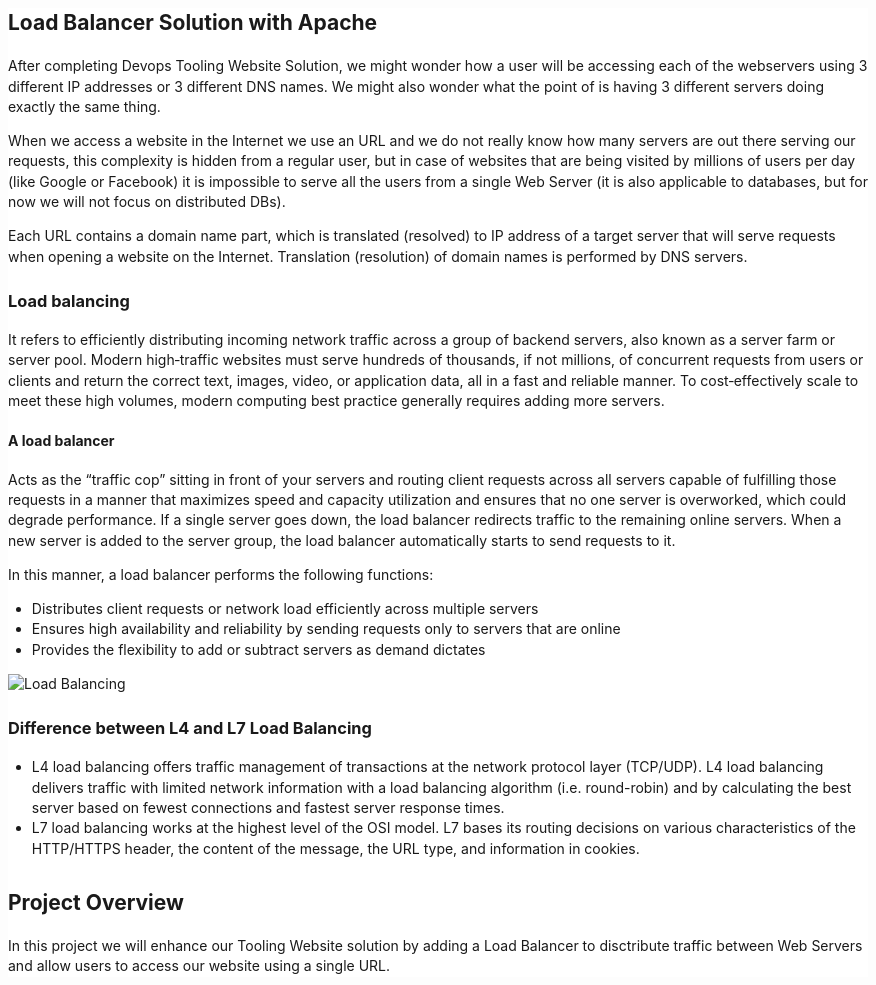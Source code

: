## Load Balancer Solution with Apache

After completing Devops Tooling Website Solution, we might wonder how a user will be accessing each of the webservers using 3 different IP addresses or 3 different DNS names. We might also wonder what the point of is having 3 different servers doing exactly the same thing.

When we access a website in the Internet we use an URL and we do not really know how many servers are out there serving our requests, this complexity is hidden from a regular user, but in case of websites that are being visited by millions of users per day (like Google or Facebook) it is impossible to serve all the users from a single Web Server (it is also applicable to databases, but for now we will not focus on distributed DBs).

Each URL contains a domain name part, which is translated (resolved) to IP address of a target server that will serve requests when opening a website on the Internet. Translation (resolution) of domain names is performed by DNS servers.

### Load balancing

It refers to efficiently distributing incoming network traffic across a group of backend servers, also known as a server farm or server pool. Modern high‑traffic websites must serve hundreds of thousands, if not millions, of concurrent requests from users or clients and return the correct text, images, video, or application data, all in a fast and reliable manner. To cost‑effectively scale to meet these high volumes, modern computing best practice generally requires adding more servers.

#### A load balancer

Acts as the “traffic cop” sitting in front of your servers and routing client requests across all servers capable of fulfilling those requests in a manner that maximizes speed and capacity utilization and ensures that no one server is overworked, which could degrade performance. If a single server goes down, the load balancer redirects traffic to the remaining online servers. When a new server is added to the server group, the load balancer automatically starts to send requests to it.

In this manner, a load balancer performs the following functions:

*   Distributes client requests or network load efficiently across multiple servers
*   Ensures high availability and reliability by sending requests only to servers that are online
*   Provides the flexibility to add or subtract servers as demand dictates

![Load Balancing](https://user-images.githubusercontent.com/117458922/224293449-60d241ca-936c-4bdb-b33f-374f0ceee9bf.png)

### Difference between L4 and L7 Load Balancing

*   L4 load balancing offers traffic management of transactions at the network protocol layer (TCP/UDP). L4 load balancing delivers traffic with limited network information with a load balancing algorithm (i.e. round-robin) and by calculating the best server based on fewest connections and fastest server response times.
*   L7 load balancing works at the highest level of the OSI model. L7 bases its routing decisions on various characteristics of the HTTP/HTTPS header, the content of the message, the URL type, and information in cookies.

## Project Overview

In this project we will enhance our Tooling Website solution by adding a Load Balancer to disctribute traffic between Web Servers and allow users to access our website using a single URL.
